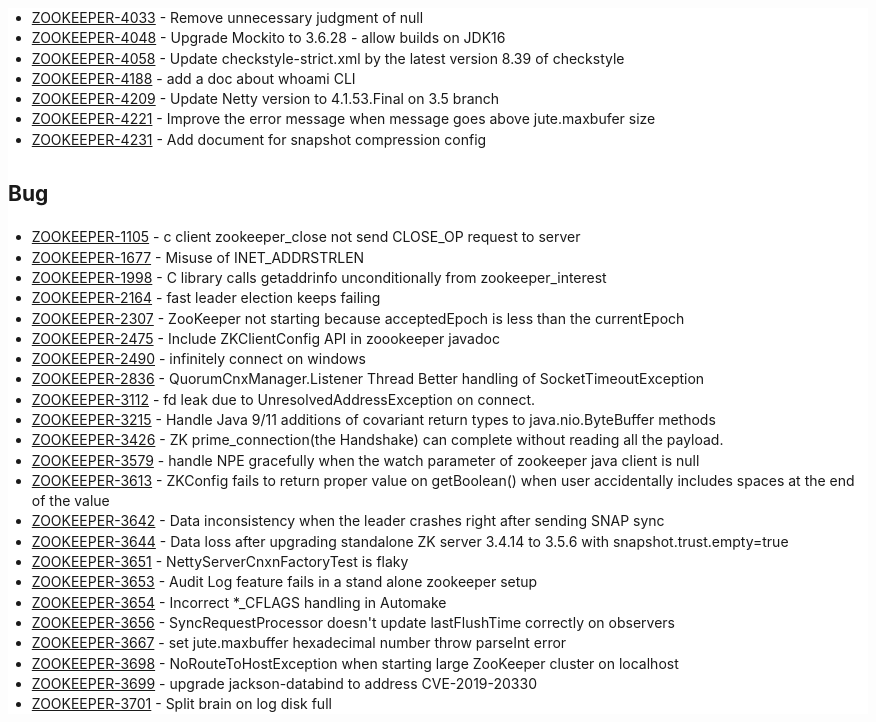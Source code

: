 * [ZOOKEEPER-4033](https://issues.apache.org/jira/browse/ZOOKEEPER-4033) - Remove unnecessary judgment of null
* [ZOOKEEPER-4048](https://issues.apache.org/jira/browse/ZOOKEEPER-4048) - Upgrade Mockito to 3.6.28 - allow builds on JDK16
* [ZOOKEEPER-4058](https://issues.apache.org/jira/browse/ZOOKEEPER-4058) - Update checkstyle-strict.xml by the latest version 8.39 of checkstyle
* [ZOOKEEPER-4188](https://issues.apache.org/jira/browse/ZOOKEEPER-4188) - add a doc about whoami CLI
* [ZOOKEEPER-4209](https://issues.apache.org/jira/browse/ZOOKEEPER-4209) - Update Netty version to 4.1.53.Final on 3.5 branch
* [ZOOKEEPER-4221](https://issues.apache.org/jira/browse/ZOOKEEPER-4221) - Improve the error message when message goes above jute.maxbufer size
* [ZOOKEEPER-4231](https://issues.apache.org/jira/browse/ZOOKEEPER-4231) - Add document for snapshot compression config

## Bug

* [ZOOKEEPER-1105](https://issues.apache.org/jira/browse/ZOOKEEPER-1105) - c client zookeeper_close not send CLOSE_OP request to server
* [ZOOKEEPER-1677](https://issues.apache.org/jira/browse/ZOOKEEPER-1677) - Misuse of INET_ADDRSTRLEN
* [ZOOKEEPER-1998](https://issues.apache.org/jira/browse/ZOOKEEPER-1998) - C library calls getaddrinfo unconditionally from zookeeper_interest
* [ZOOKEEPER-2164](https://issues.apache.org/jira/browse/ZOOKEEPER-2164) - fast leader election keeps failing
* [ZOOKEEPER-2307](https://issues.apache.org/jira/browse/ZOOKEEPER-2307) - ZooKeeper not starting because acceptedEpoch is less than the currentEpoch
* [ZOOKEEPER-2475](https://issues.apache.org/jira/browse/ZOOKEEPER-2475) - Include ZKClientConfig API in zoookeeper javadoc
* [ZOOKEEPER-2490](https://issues.apache.org/jira/browse/ZOOKEEPER-2490) - infinitely connect on windows
* [ZOOKEEPER-2836](https://issues.apache.org/jira/browse/ZOOKEEPER-2836) - QuorumCnxManager.Listener Thread Better handling of SocketTimeoutException
* [ZOOKEEPER-3112](https://issues.apache.org/jira/browse/ZOOKEEPER-3112) - fd leak due to UnresolvedAddressException on connect.
* [ZOOKEEPER-3215](https://issues.apache.org/jira/browse/ZOOKEEPER-3215) - Handle Java 9/11 additions of covariant return types to java.nio.ByteBuffer methods
* [ZOOKEEPER-3426](https://issues.apache.org/jira/browse/ZOOKEEPER-3426) - ZK prime_connection(the Handshake) can complete without reading all the payload.
* [ZOOKEEPER-3579](https://issues.apache.org/jira/browse/ZOOKEEPER-3579) - handle NPE gracefully when the watch parameter of zookeeper java client is null
* [ZOOKEEPER-3613](https://issues.apache.org/jira/browse/ZOOKEEPER-3613) - ZKConfig fails to return proper value on getBoolean() when user accidentally includes spaces at the end of the value
* [ZOOKEEPER-3642](https://issues.apache.org/jira/browse/ZOOKEEPER-3642) - Data inconsistency when the leader crashes right after sending SNAP sync
* [ZOOKEEPER-3644](https://issues.apache.org/jira/browse/ZOOKEEPER-3644) - Data loss after upgrading standalone ZK server 3.4.14 to 3.5.6 with snapshot.trust.empty=true
* [ZOOKEEPER-3651](https://issues.apache.org/jira/browse/ZOOKEEPER-3651) - NettyServerCnxnFactoryTest is flaky
* [ZOOKEEPER-3653](https://issues.apache.org/jira/browse/ZOOKEEPER-3653) - Audit Log feature fails in a stand alone zookeeper setup
* [ZOOKEEPER-3654](https://issues.apache.org/jira/browse/ZOOKEEPER-3654) - Incorrect *_CFLAGS handling in Automake
* [ZOOKEEPER-3656](https://issues.apache.org/jira/browse/ZOOKEEPER-3656) - SyncRequestProcessor doesn&#39;t update lastFlushTime correctly on observers
* [ZOOKEEPER-3667](https://issues.apache.org/jira/browse/ZOOKEEPER-3667) - set jute.maxbuffer hexadecimal number throw parseInt error
* [ZOOKEEPER-3698](https://issues.apache.org/jira/browse/ZOOKEEPER-3698) - NoRouteToHostException when starting large ZooKeeper cluster on localhost
* [ZOOKEEPER-3699](https://issues.apache.org/jira/browse/ZOOKEEPER-3699) - upgrade jackson-databind to address CVE-2019-20330
* [ZOOKEEPER-3701](https://issues.apache.org/jira/browse/ZOOKEEPER-3701) - Split brain on log disk full